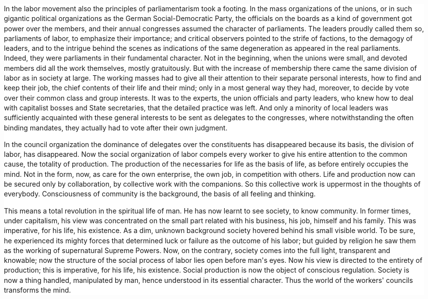 In the labor movement also the principles of parliamentarism took a
footing. In the mass organizations of the unions, or in such gigantic
political organizations as the German Social-Democratic Party, the
officials on the boards as a kind of government got power over the
members, and their annual congresses assumed the character of
parliaments. The leaders proudly called them so, parliaments of labor,
to emphasize their importance; and critical observers pointed to the
strife of factions, to the demagogy of leaders, and to the intrigue
behind the scenes as indications of the same degeneration as appeared in
the real parliaments. Indeed, they were parliaments in their fundamental
character. Not in the beginning, when the unions were small, and devoted
members did all the work themselves, mostly gratuitously. But with the
increase of membership there came the same division of labor as in
society at large. The working masses had to give all their attention to
their separate personal interests, how to find and keep their job, the
chief contents of their life and their mind; only in a most general way
they had, moreover, to decide by vote over their common class and group
interests. It was to the experts, the union officials and party leaders,
who knew how to deal with capitalist bosses and State secretaries, that
the detailed practice was left. And only a minority of local leaders was
sufficiently acquainted with these general interests to be sent as
delegates to the congresses, where notwithstanding the often binding
mandates, they actually had to vote after their own judgment.

In the council organization the dominance of delegates over the
constituents has disappeared because its basis, the division of labor,
has disappeared. Now the social organization of labor compels every
worker to give his entire attention to the common cause, the totality of
production. The production of the necessaries for life as the basis of
life, as before entirely occupies the mind. Not in the form, now, as
care for the own enterprise, the own job, in competition with others.
Life and production now can be secured only by collaboration, by
collective work with the companions. So this collective work is
uppermost in the thoughts of everybody. Consciousness of community is
the background, the basis of all feeling and thinking.

This means a total revolution in the spiritual life of man. He has now
learnt to see society, to know community. In former times, under
capitalism, his view was concentrated on the small part related with his
business, his job, himself and his family. This was imperative, for his
life, his existence. As a dim, unknown background society hovered behind
his small visible world. To be sure, he experienced its mighty forces
that determined luck or failure as the outcome of his labor; but guided
by religion he saw them as the working of supernatural Supreme Powers.
Now, on the contrary, society comes into the full light, transparent and
knowable; now the structure of the social process of labor lies open
before man's eyes. Now his view is directed to the entirety of
production; this is imperative, for his life, his existence. Social
production is now the object of conscious regulation. Society is now a
thing handled, manipulated by man, hence understood in its essential
character. Thus the world of the workers' councils transforms the mind.
